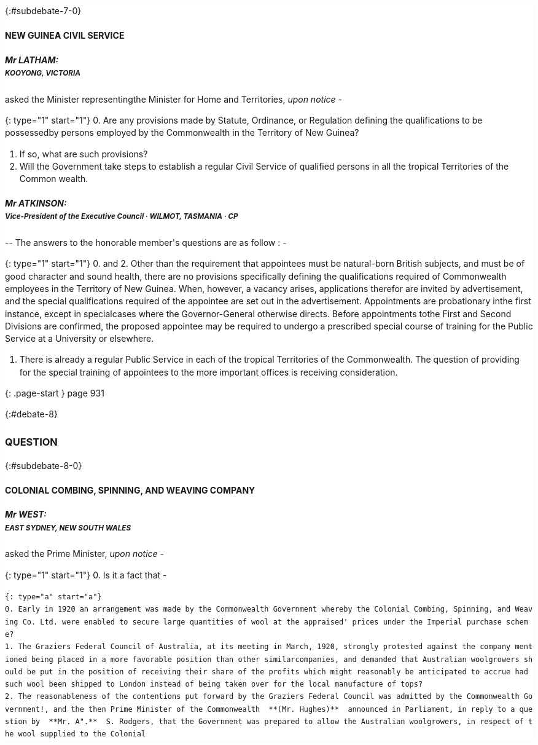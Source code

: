 {:#subdebate-7-0}
#### NEW GUINEA CIVIL SERVICE

##### Mr LATHAM:<br><small class="text-muted">KOOYONG, VICTORIA</small>

asked the Minister representingthe Minister for Home and Territories,  *upon notice -* 

{: type="1" start="1"}
0. Are any provisions made by Statute, Ordinance, or Regulation defining the qualifications to be possessedby persons employed by the Commonwealth in the Territory of New Guinea? 
1. If so, what are such provisions? 
2. Will the Government take steps to establish a regular Civil Service of qualified persons in all the tropical Territories of the Common wealth. 

##### Mr ATKINSON:<br><small class="text-muted">Vice-President of the Executive Council &middot; WILMOT, TASMANIA &middot; CP</small>

-- The answers to the honorable member's questions are as follow :  - 

{: type="1" start="1"}
0. and 2. Other than the requirement that appointees must be natural-born British subjects, and must be of good character and sound health, there are no provisions specifically defining the qualifications required of Commonwealth employees in the Territory of New Guinea. When, however, a vacancy arises, applications therefor are invited by advertisement, and the special qualifications required of the appointee are set out in the advertisement. Appointments are probationary inthe first instance, except in specialcases where the Governor-General otherwise directs. Before appointments tothe First and Second Divisions are confirmed, the proposed appointee may be required to undergo a prescribed special course of training for the Public Service at a University or elsewhere. 
1. There is already a regular Public Service in each of the tropical Territories of the Commonwealth. The question of providing for the special training of appointees to the more important offices is receiving consideration. 

{: .page-start }
page 931

{:#debate-8}
### QUESTION

{:#subdebate-8-0}
#### COLONIAL COMBING, SPINNING, AND WEAVING COMPANY

##### Mr WEST:<br><small class="text-muted">EAST SYDNEY, NEW SOUTH WALES</small>

asked the Prime Minister,  *upon notice -* 

{: type="1" start="1"}
0. Is it a fact that - 

    {: type="a" start="a"}
    0. Early in 1920 an arrangement was made by the Commonwealth Government whereby the Colonial Combing, Spinning, and Weaving Co. Ltd. were enabled to secure large quantities of wool at the appraised' prices under the Imperial purchase scheme? 
    1. The Graziers Federal Council of Australia, at its meeting in March, 1920, strongly protested against the company mentioned being placed in a more favorable position than other similarcompanies, and demanded that Australian woolgrowers should be put in the position of receiving their share of the profits which might reasonably be anticipated to accrue had such wool been shipped to London instead of being taken over for the local manufacture of tops? 
    2. The reasonableness of the contentions put forward by the Graziers Federal Council was admitted by the Commonwealth Government!, and the then Prime Minister of the Commonwealth  **(Mr. Hughes)**  announced in Parliament, in reply to a question by  **Mr. A".**  S. Rodgers, that the Government was prepared to allow the Australian woolgrowers, in respect of the wool supplied to the Colonial 
